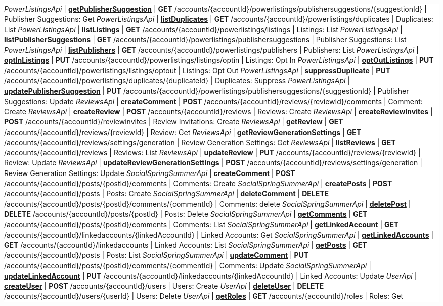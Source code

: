 *PowerListingsApi* | [**getPublisherSuggestion**](docs/Api/PowerListingsApi.md#getpublishersuggestion) | **GET** /accounts/{accountId}/powerlistings/publishersuggestions/{suggestionId} | Publisher Suggestions: Get
*PowerListingsApi* | [**listDuplicates**](docs/Api/PowerListingsApi.md#listduplicates) | **GET** /accounts/{accountId}/powerlistings/duplicates | Duplicates: List
*PowerListingsApi* | [**listListings**](docs/Api/PowerListingsApi.md#listlistings) | **GET** /accounts/{accountId}/powerlistings/listings | Listings: List
*PowerListingsApi* | [**listPublisherSuggestions**](docs/Api/PowerListingsApi.md#listpublishersuggestions) | **GET** /accounts/{accountId}/powerlistings/publishersuggestions | Publisher Suggestions: List
*PowerListingsApi* | [**listPublishers**](docs/Api/PowerListingsApi.md#listpublishers) | **GET** /accounts/{accountId}/powerlistings/publishers | Publishers: List
*PowerListingsApi* | [**optInListings**](docs/Api/PowerListingsApi.md#optinlistings) | **PUT** /accounts/{accountId}/powerlistings/listings/optin | Listings: Opt In
*PowerListingsApi* | [**optOutListings**](docs/Api/PowerListingsApi.md#optoutlistings) | **PUT** /accounts/{accountId}/powerlistings/listings/optout | Listings: Opt Out
*PowerListingsApi* | [**suppressDuplicate**](docs/Api/PowerListingsApi.md#suppressduplicate) | **PUT** /accounts/{accountId}/powerlistings/duplicates/{duplicateId} | Duplicates: Suppress
*PowerListingsApi* | [**updatePublisherSuggestion**](docs/Api/PowerListingsApi.md#updatepublishersuggestion) | **PUT** /accounts/{accountId}/powerlistings/publishersuggestions/{suggestionId} | Publisher Suggestions: Update
*ReviewsApi* | [**createComment**](docs/Api/ReviewsApi.md#createcomment) | **POST** /accounts/{accountId}/reviews/{reviewId}/comments | Comment: Create
*ReviewsApi* | [**createReview**](docs/Api/ReviewsApi.md#createreview) | **POST** /accounts/{accountId}/reviews | Reviews: Create
*ReviewsApi* | [**createReviewInvites**](docs/Api/ReviewsApi.md#createreviewinvites) | **POST** /accounts/{accountId}/reviewinvites | Review Invitations: Create
*ReviewsApi* | [**getReview**](docs/Api/ReviewsApi.md#getreview) | **GET** /accounts/{accountId}/reviews/{reviewId} | Review: Get
*ReviewsApi* | [**getReviewGenerationSettings**](docs/Api/ReviewsApi.md#getreviewgenerationsettings) | **GET** /accounts/{accountId}/reviews/settings/generation | Review Generation Settings: Get
*ReviewsApi* | [**listReviews**](docs/Api/ReviewsApi.md#listreviews) | **GET** /accounts/{accountId}/reviews | Reviews: List
*ReviewsApi* | [**updateReview**](docs/Api/ReviewsApi.md#updatereview) | **PUT** /accounts/{accountId}/reviews/{reviewId} | Review: Update
*ReviewsApi* | [**updateReviewGenerationSettings**](docs/Api/ReviewsApi.md#updatereviewgenerationsettings) | **POST** /accounts/{accountId}/reviews/settings/generation | Review Generation Settings: Update
*SocialSpringSummerApi* | [**createComment**](docs/Api/SocialSpringSummerApi.md#createcomment) | **POST** /accounts/{accountId}/posts/{postId}/comments | Comments: Create
*SocialSpringSummerApi* | [**createPosts**](docs/Api/SocialSpringSummerApi.md#createposts) | **POST** /accounts/{accountId}/posts | Posts: Create
*SocialSpringSummerApi* | [**deleteComment**](docs/Api/SocialSpringSummerApi.md#deletecomment) | **DELETE** /accounts/{accountId}/posts/{postId}/comments/{commentId} | Comments: delete
*SocialSpringSummerApi* | [**deletePost**](docs/Api/SocialSpringSummerApi.md#deletepost) | **DELETE** /accounts/{accountId}/posts/{postId} | Posts: Delete
*SocialSpringSummerApi* | [**getComments**](docs/Api/SocialSpringSummerApi.md#getcomments) | **GET** /accounts/{accountId}/posts/{postId}/comments | Comments: List
*SocialSpringSummerApi* | [**getLinkedAccount**](docs/Api/SocialSpringSummerApi.md#getlinkedaccount) | **GET** /accounts/{accountId}/linkedaccounts/{linkedAccountId} | Linked Accounts: Get
*SocialSpringSummerApi* | [**getLinkedAccounts**](docs/Api/SocialSpringSummerApi.md#getlinkedaccounts) | **GET** /accounts/{accountId}/linkedaccounts | Linked Accounts: List
*SocialSpringSummerApi* | [**getPosts**](docs/Api/SocialSpringSummerApi.md#getposts) | **GET** /accounts/{accountId}/posts | Posts: List
*SocialSpringSummerApi* | [**updateComment**](docs/Api/SocialSpringSummerApi.md#updatecomment) | **PUT** /accounts/{accountId}/posts/{postId}/comments/{commentId} | Comments: Update
*SocialSpringSummerApi* | [**updateLinkedAccount**](docs/Api/SocialSpringSummerApi.md#updatelinkedaccount) | **PUT** /accounts/{accountId}/linkedaccounts/{linkedAccountId} | Linked Accounts: Update
*UserApi* | [**createUser**](docs/Api/UserApi.md#createuser) | **POST** /accounts/{accountId}/users | Users: Create
*UserApi* | [**deleteUser**](docs/Api/UserApi.md#deleteuser) | **DELETE** /accounts/{accountId}/users/{userId} | Users: Delete
*UserApi* | [**getRoles**](docs/Api/UserApi.md#getroles) | **GET** /accounts/{accountId}/roles | Roles: Get